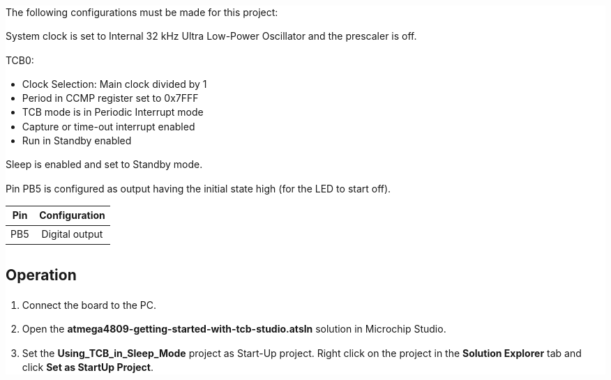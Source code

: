 
The following configurations must be made for this project:

<Configurations>

System clock is set to Internal 32 kHz Ultra Low-Power Oscillator and the prescaler is off.

TCB0:
- Clock Selection: Main clock divided by 1
- Period in CCMP register set to 0x7FFF
- TCB mode is in Periodic Interrupt mode
- Capture or time-out interrupt enabled
- Run in Standby enabled

Sleep is enabled and set to Standby mode.

Pin PB5 is configured as output having the initial state high (for the LED to start off).


| Pin |  Configuration    |
| :-: | :---------------: |
| PB5 |   Digital output  |

 ## Operation
 1. Connect the board to the PC.

 2. Open the **atmega4809-getting-started-with-tcb-studio.atsln** solution in Microchip Studio.

 3. Set the **Using_TCB_in_Sleep_Mode** project as Start-Up project. Right click on the project in the **Solution Explorer** tab and click **Set as StartUp Project**.
